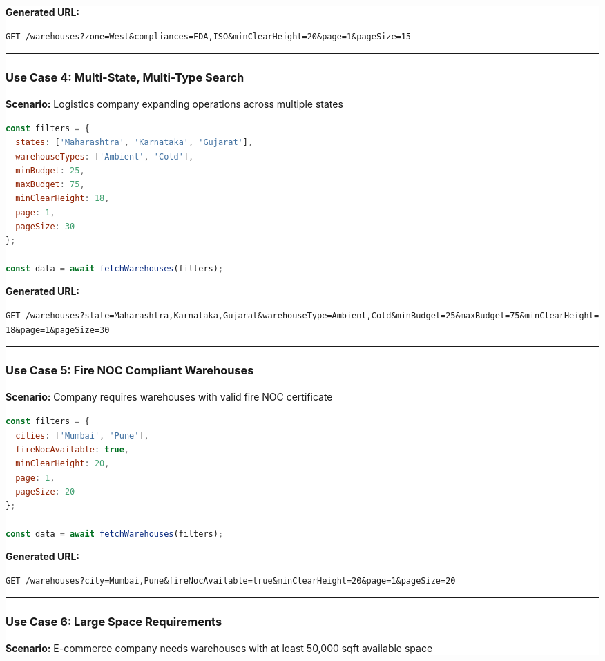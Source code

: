 **Generated URL:**
```
GET /warehouses?zone=West&compliances=FDA,ISO&minClearHeight=20&page=1&pageSize=15
```

---

### Use Case 4: Multi-State, Multi-Type Search
**Scenario:** Logistics company expanding operations across multiple states

```javascript
const filters = {
  states: ['Maharashtra', 'Karnataka', 'Gujarat'],
  warehouseTypes: ['Ambient', 'Cold'],
  minBudget: 25,
  maxBudget: 75,
  minClearHeight: 18,
  page: 1,
  pageSize: 30
};

const data = await fetchWarehouses(filters);
```

**Generated URL:**
```
GET /warehouses?state=Maharashtra,Karnataka,Gujarat&warehouseType=Ambient,Cold&minBudget=25&maxBudget=75&minClearHeight=18&page=1&pageSize=30
```

---

### Use Case 5: Fire NOC Compliant Warehouses
**Scenario:** Company requires warehouses with valid fire NOC certificate

```javascript
const filters = {
  cities: ['Mumbai', 'Pune'],
  fireNocAvailable: true,
  minClearHeight: 20,
  page: 1,
  pageSize: 20
};

const data = await fetchWarehouses(filters);
```

**Generated URL:**
```
GET /warehouses?city=Mumbai,Pune&fireNocAvailable=true&minClearHeight=20&page=1&pageSize=20
```

---

### Use Case 6: Large Space Requirements
**Scenario:** E-commerce company needs warehouses with at least 50,000 sqft available space
